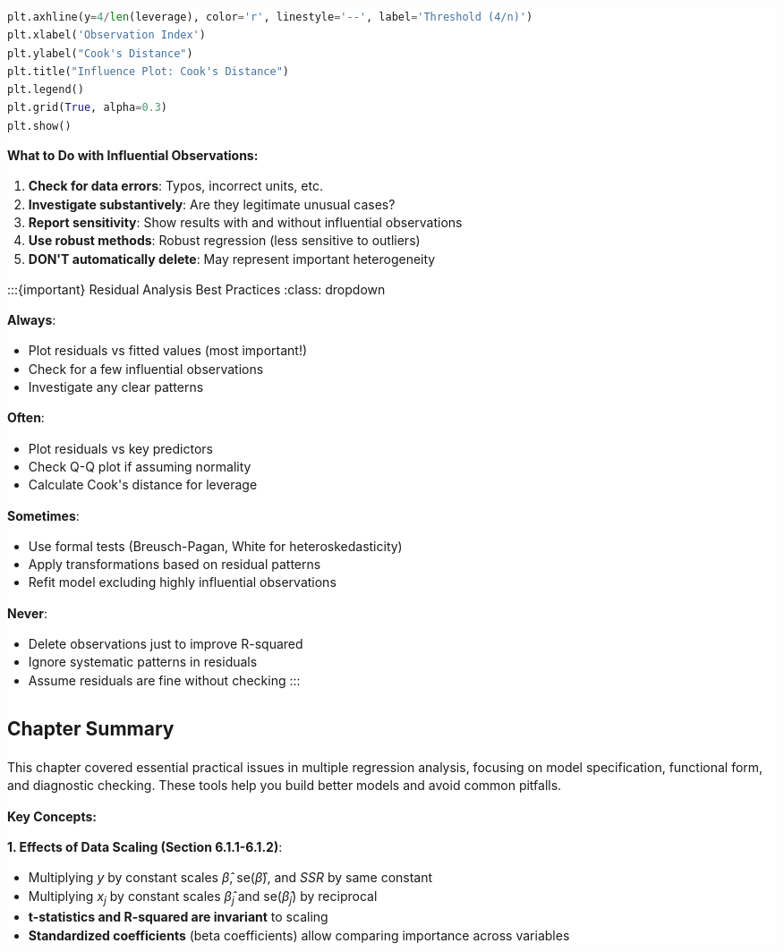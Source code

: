 ```python
plt.axhline(y=4/len(leverage), color='r', linestyle='--', label='Threshold (4/n)')
plt.xlabel('Observation Index')
plt.ylabel("Cook's Distance")
plt.title("Influence Plot: Cook's Distance")
plt.legend()
plt.grid(True, alpha=0.3)
plt.show()
```

**What to Do with Influential Observations:**

1. **Check for data errors**: Typos, incorrect units, etc.
2. **Investigate substantively**: Are they legitimate unusual cases?
3. **Report sensitivity**: Show results with and without influential observations
4. **Use robust methods**: Robust regression (less sensitive to outliers)
5. **DON'T automatically delete**: May represent important heterogeneity

:::{important} Residual Analysis Best Practices
:class: dropdown

**Always**:
- Plot residuals vs fitted values (most important!)
- Check for a few influential observations
- Investigate any clear patterns

**Often**:
- Plot residuals vs key predictors
- Check Q-Q plot if assuming normality
- Calculate Cook's distance for leverage

**Sometimes**:
- Use formal tests (Breusch-Pagan, White for heteroskedasticity)
- Apply transformations based on residual patterns
- Refit model excluding highly influential observations

**Never**:
- Delete observations just to improve R-squared
- Ignore systematic patterns in residuals
- Assume residuals are fine without checking
:::

## Chapter Summary

This chapter covered essential practical issues in multiple regression analysis, focusing on model specification, functional form, and diagnostic checking. These tools help you build better models and avoid common pitfalls.

**Key Concepts:**

**1. Effects of Data Scaling (Section 6.1.1-6.1.2)**:
- Multiplying $y$ by constant scales $\hat{\beta}$, $\text{se}(\hat{\beta})$, and $SSR$ by same constant
- Multiplying $x_j$ by constant scales $\hat{\beta}_j$ and $\text{se}(\hat{\beta}_j)$ by reciprocal
- **t-statistics and R-squared are invariant** to scaling
- **Standardized coefficients** (beta coefficients) allow comparing importance across variables
